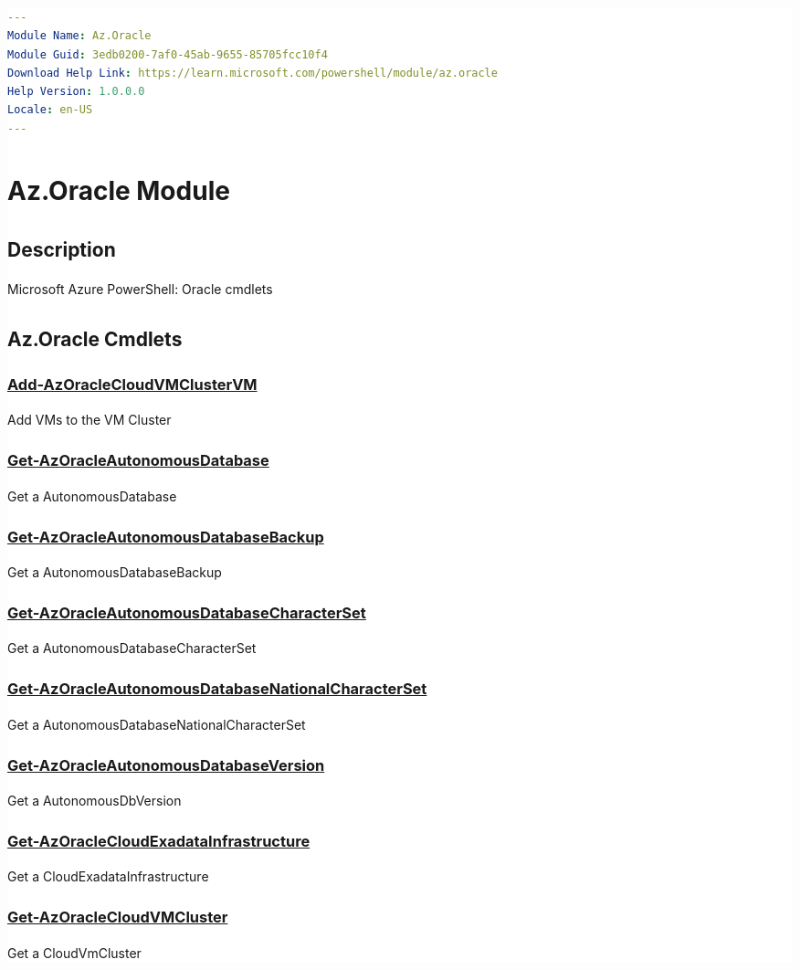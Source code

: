 ```yaml
---
Module Name: Az.Oracle
Module Guid: 3edb0200-7af0-45ab-9655-85705fcc10f4
Download Help Link: https://learn.microsoft.com/powershell/module/az.oracle
Help Version: 1.0.0.0
Locale: en-US
---
```


# Az.Oracle Module
## Description
Microsoft Azure PowerShell: Oracle cmdlets

## Az.Oracle Cmdlets
### [Add-AzOracleCloudVMClusterVM](Add-AzOracleCloudVMClusterVM.md)
Add VMs to the VM Cluster

### [Get-AzOracleAutonomousDatabase](Get-AzOracleAutonomousDatabase.md)
Get a AutonomousDatabase

### [Get-AzOracleAutonomousDatabaseBackup](Get-AzOracleAutonomousDatabaseBackup.md)
Get a AutonomousDatabaseBackup

### [Get-AzOracleAutonomousDatabaseCharacterSet](Get-AzOracleAutonomousDatabaseCharacterSet.md)
Get a AutonomousDatabaseCharacterSet

### [Get-AzOracleAutonomousDatabaseNationalCharacterSet](Get-AzOracleAutonomousDatabaseNationalCharacterSet.md)
Get a AutonomousDatabaseNationalCharacterSet

### [Get-AzOracleAutonomousDatabaseVersion](Get-AzOracleAutonomousDatabaseVersion.md)
Get a AutonomousDbVersion

### [Get-AzOracleCloudExadataInfrastructure](Get-AzOracleCloudExadataInfrastructure.md)
Get a CloudExadataInfrastructure

### [Get-AzOracleCloudVMCluster](Get-AzOracleCloudVMCluster.md)
Get a CloudVmCluster
